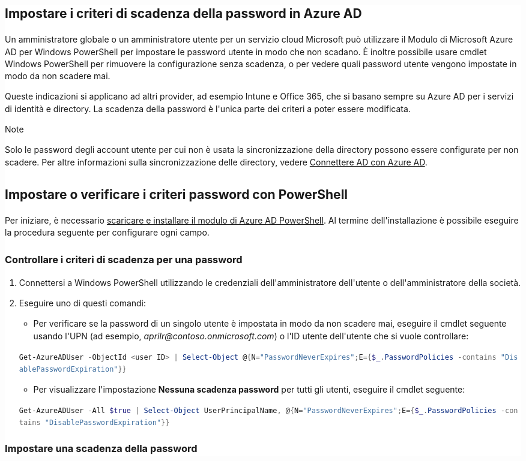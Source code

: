 ## <a name="set-password-expiration-policies-in-azure-ad"></a>Impostare i criteri di scadenza della password in Azure AD

Un amministratore globale o un amministratore utente per un servizio cloud Microsoft può utilizzare il Modulo di Microsoft Azure AD per Windows PowerShell per impostare le password utente in modo che non scadano. È inoltre possibile usare cmdlet Windows PowerShell per rimuovere la configurazione senza scadenza, o per vedere quali password utente vengono impostate in modo da non scadere mai. 

Queste indicazioni si applicano ad altri provider, ad esempio Intune e Office 365, che si basano sempre su Azure AD per i servizi di identità e directory. La scadenza della password è l'unica parte dei criteri a poter essere modificata.

> [!NOTE]
> Solo le password degli account utente per cui non è usata la sincronizzazione della directory possono essere configurate per non scadere. Per altre informazioni sulla sincronizzazione delle directory, vedere [Connettere AD con Azure AD](https://docs.microsoft.com/azure/active-directory/connect/active-directory-aadconnect).

## <a name="set-or-check-the-password-policies-by-using-powershell"></a>Impostare o verificare i criteri password con PowerShell

Per iniziare, è necessario [scaricare e installare il modulo di Azure AD PowerShell](https://docs.microsoft.com/powershell/module/Azuread/?view=azureadps-2.0). Al termine dell'installazione è possibile eseguire la procedura seguente per configurare ogni campo.

### <a name="check-the-expiration-policy-for-a-password"></a>Controllare i criteri di scadenza per una password

1. Connettersi a Windows PowerShell utilizzando le credenziali dell'amministratore dell'utente o dell'amministratore della società.
1. Eseguire uno di questi comandi:

   * Per verificare se la password di un singolo utente è impostata in modo da non scadere mai, eseguire il cmdlet seguente usando l'UPN (ad esempio, *aprilr\@contoso.onmicrosoft.com*) o l'ID utente dell'utente che si vuole controllare:

   ```powershell
   Get-AzureADUser -ObjectId <user ID> | Select-Object @{N="PasswordNeverExpires";E={$_.PasswordPolicies -contains "DisablePasswordExpiration"}}
   ```

   * Per visualizzare l'impostazione **Nessuna scadenza password** per tutti gli utenti, eseguire il cmdlet seguente:

   ```powershell
   Get-AzureADUser -All $true | Select-Object UserPrincipalName, @{N="PasswordNeverExpires";E={$_.PasswordPolicies -contains "DisablePasswordExpiration"}}
   ```

### <a name="set-a-password-to-expire"></a>Impostare una scadenza della password
